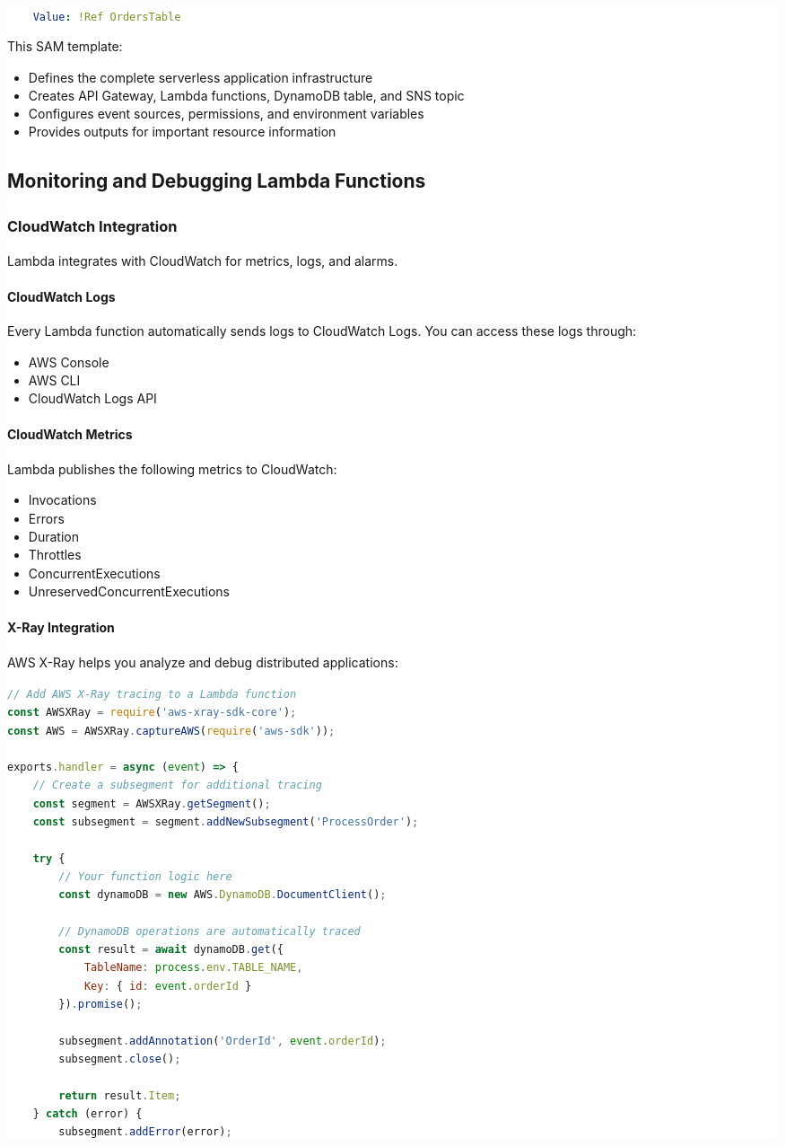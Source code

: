 ```yaml
    Value: !Ref OrdersTable
```

This SAM template:

* Defines the complete serverless application infrastructure
* Creates API Gateway, Lambda functions, DynamoDB table, and SNS topic
* Configures event sources, permissions, and environment variables
* Provides outputs for important resource information

## Monitoring and Debugging Lambda Functions

### CloudWatch Integration

Lambda integrates with CloudWatch for metrics, logs, and alarms.

#### CloudWatch Logs

Every Lambda function automatically sends logs to CloudWatch Logs. You can access these logs through:

* AWS Console
* AWS CLI
* CloudWatch Logs API

#### CloudWatch Metrics

Lambda publishes the following metrics to CloudWatch:

* Invocations
* Errors
* Duration
* Throttles
* ConcurrentExecutions
* UnreservedConcurrentExecutions

#### X-Ray Integration

AWS X-Ray helps you analyze and debug distributed applications:

```javascript
// Add AWS X-Ray tracing to a Lambda function
const AWSXRay = require('aws-xray-sdk-core');
const AWS = AWSXRay.captureAWS(require('aws-sdk'));

exports.handler = async (event) => {
    // Create a subsegment for additional tracing
    const segment = AWSXRay.getSegment();
    const subsegment = segment.addNewSubsegment('ProcessOrder');
  
    try {
        // Your function logic here
        const dynamoDB = new AWS.DynamoDB.DocumentClient();
      
        // DynamoDB operations are automatically traced
        const result = await dynamoDB.get({
            TableName: process.env.TABLE_NAME,
            Key: { id: event.orderId }
        }).promise();
      
        subsegment.addAnnotation('OrderId', event.orderId);
        subsegment.close();
      
        return result.Item;
    } catch (error) {
        subsegment.addError(error);
```